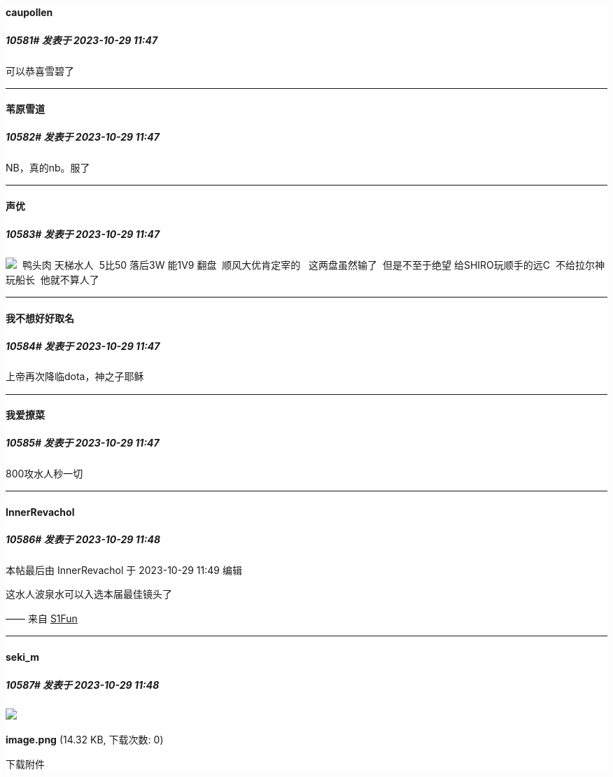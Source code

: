 ####  caupollen  
##### 10581#       发表于 2023-10-29 11:47

可以恭喜雪碧了

*****

####  苇原雪道  
##### 10582#       发表于 2023-10-29 11:47

NB，真的nb。服了

*****

####  声优  
##### 10583#       发表于 2023-10-29 11:47

<img src="https://static.saraba1st.com/image/smiley/face2017/067.png" referrerpolicy="no-referrer">  鸭头肉 天梯水人  5比50 落后3W 能1V9 翻盘  顺风大优肯定宰的   这两盘虽然输了  但是不至于绝望 给SHIRO玩顺手的远C  不给拉尔神玩船长  他就不算人了

*****

####  我不想好好取名  
##### 10584#       发表于 2023-10-29 11:47

上帝再次降临dota，神之子耶稣

*****

####  我爱撩菜  
##### 10585#       发表于 2023-10-29 11:47

800攻水人秒一切

*****

####  InnerRevachol  
##### 10586#       发表于 2023-10-29 11:48

 本帖最后由 InnerRevachol 于 2023-10-29 11:49 编辑 

这水人波泉水可以入选本届最佳镜头了

—— 来自 [S1Fun](https://s1fun.koalcat.com)

*****

####  seki_m  
##### 10587#       发表于 2023-10-29 11:48

<img src="https://img.saraba1st.com/forum/202310/29/114807tnkowkkkhes7kkss.png" referrerpolicy="no-referrer">

<strong>image.png</strong> (14.32 KB, 下载次数: 0)

下载附件
